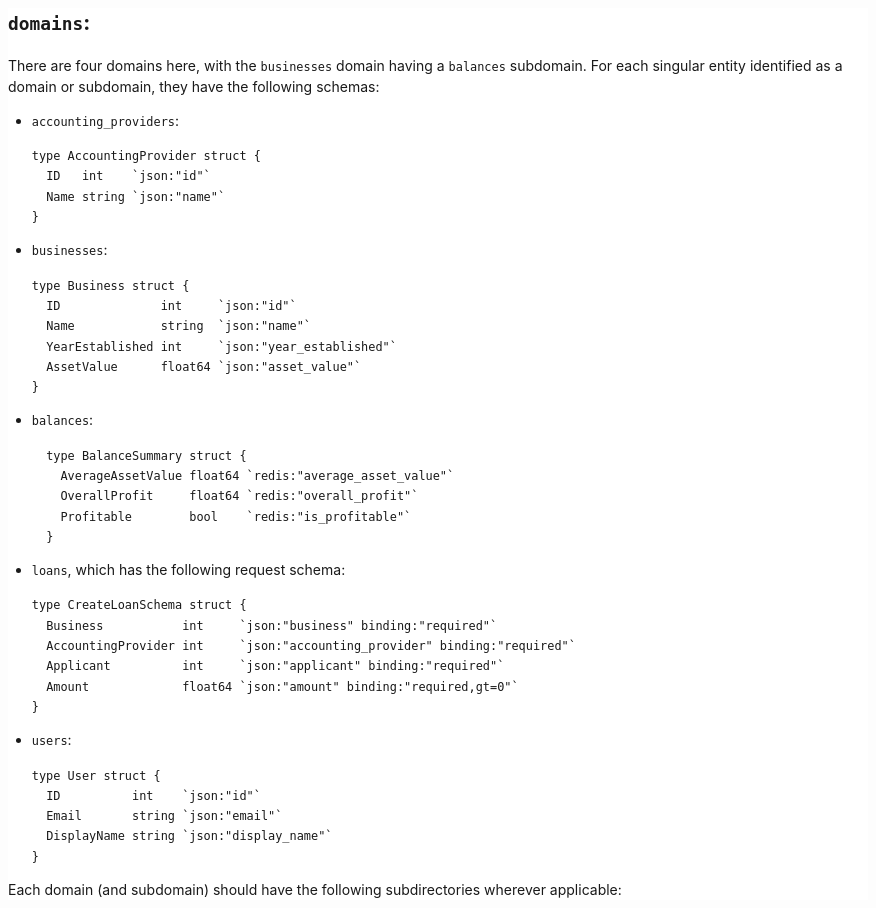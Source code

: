 ## `domains`:

There are four domains here, with the `businesses` domain having a `balances` subdomain. For each singular entity identified as a domain or subdomain, they have the following schemas:

- `accounting_providers`:

  ```
  type AccountingProvider struct {
    ID   int    `json:"id"`
    Name string `json:"name"`
  }
  ```

- `businesses`:

  ```
  type Business struct {
    ID              int     `json:"id"`
    Name            string  `json:"name"`
    YearEstablished int     `json:"year_established"`
    AssetValue      float64 `json:"asset_value"`
  }
  ```

- `balances`:

  ```
    type BalanceSummary struct {
      AverageAssetValue float64 `redis:"average_asset_value"`
      OverallProfit     float64 `redis:"overall_profit"`
      Profitable        bool    `redis:"is_profitable"`
    }
  ```

- `loans`, which has the following request schema:

  ```
  type CreateLoanSchema struct {
    Business           int     `json:"business" binding:"required"`
    AccountingProvider int     `json:"accounting_provider" binding:"required"`
    Applicant          int     `json:"applicant" binding:"required"`
    Amount             float64 `json:"amount" binding:"required,gt=0"`
  }
  ```

- `users`:

  ```
  type User struct {
    ID          int    `json:"id"`
    Email       string `json:"email"`
    DisplayName string `json:"display_name"`
  }
  ```

Each domain (and subdomain) should have the following subdirectories wherever applicable:
